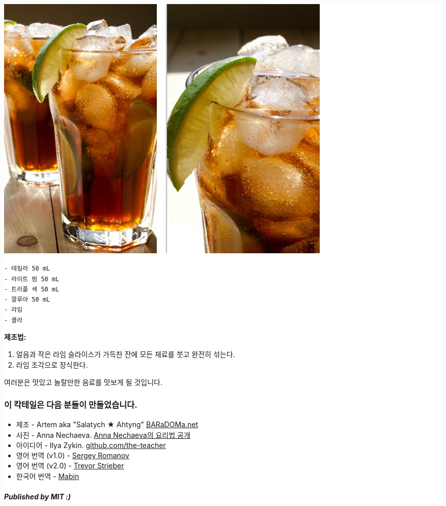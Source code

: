 <img src="./images/10-memory-leak.jpg" alt="Memory Leak" title="Memory Leak" />

```
- 테킬라 50 mL
- 라이트 럼 50 mL
- 트리플 섹 50 mL
- 깔루아 50 mL
- 라임
- 콜라
```

**제조법:**

1.  얼음과 작은 라임 슬라이스가 가득찬 잔에 모든 재료를 붓고 완전히 섞는다.
2.  라임 조각으로 장식한다.

여러분은 맛있고 놀랄만한 음료를 맛보게 될 것입니다.

### 이 칵테일은 다음 분들이 만들었습니다.

* 제조 - Artem aka "Salatych ★ Ahtyng" [BARaDOMa.net](http://vk.com/baradomanet)
* 사진 - Anna Nechaeva. [Anna Nechaeva의 요리법 공개](http://open-cook.ru)
* 아이디어 - Ilya Zykin. [github.com/the-teacher](https://github.com/the-teacher)
* 영어 번역 (v1.0) - [Sergey Romanov](https://github.com/srg-rmnv)
* 영어 번역 (v2.0) - [Trevor Strieber](https://github.com/TrevorS)
* 한국어 번역 - [Mabin](https://github.com/mabin359)

##### Published by MIT :)
